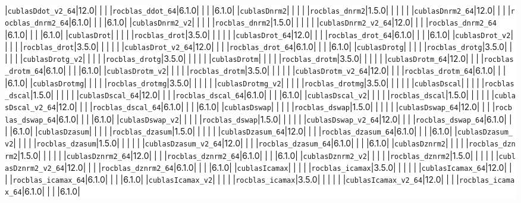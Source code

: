 |`cublasDdot_v2_64`|12.0| | | |`rocblas_ddot_64`|6.1.0| | | |6.1.0|
|`cublasDnrm2`| | | | |`rocblas_dnrm2`|1.5.0| | | | |
|`cublasDnrm2_64`|12.0| | | |`rocblas_dnrm2_64`|6.1.0| | | |6.1.0|
|`cublasDnrm2_v2`| | | | |`rocblas_dnrm2`|1.5.0| | | | |
|`cublasDnrm2_v2_64`|12.0| | | |`rocblas_dnrm2_64`|6.1.0| | | |6.1.0|
|`cublasDrot`| | | | |`rocblas_drot`|3.5.0| | | | |
|`cublasDrot_64`|12.0| | | |`rocblas_drot_64`|6.1.0| | | |6.1.0|
|`cublasDrot_v2`| | | | |`rocblas_drot`|3.5.0| | | | |
|`cublasDrot_v2_64`|12.0| | | |`rocblas_drot_64`|6.1.0| | | |6.1.0|
|`cublasDrotg`| | | | |`rocblas_drotg`|3.5.0| | | | |
|`cublasDrotg_v2`| | | | |`rocblas_drotg`|3.5.0| | | | |
|`cublasDrotm`| | | | |`rocblas_drotm`|3.5.0| | | | |
|`cublasDrotm_64`|12.0| | | |`rocblas_drotm_64`|6.1.0| | | |6.1.0|
|`cublasDrotm_v2`| | | | |`rocblas_drotm`|3.5.0| | | | |
|`cublasDrotm_v2_64`|12.0| | | |`rocblas_drotm_64`|6.1.0| | | |6.1.0|
|`cublasDrotmg`| | | | |`rocblas_drotmg`|3.5.0| | | | |
|`cublasDrotmg_v2`| | | | |`rocblas_drotmg`|3.5.0| | | | |
|`cublasDscal`| | | | |`rocblas_dscal`|1.5.0| | | | |
|`cublasDscal_64`|12.0| | | |`rocblas_dscal_64`|6.1.0| | | |6.1.0|
|`cublasDscal_v2`| | | | |`rocblas_dscal`|1.5.0| | | | |
|`cublasDscal_v2_64`|12.0| | | |`rocblas_dscal_64`|6.1.0| | | |6.1.0|
|`cublasDswap`| | | | |`rocblas_dswap`|1.5.0| | | | |
|`cublasDswap_64`|12.0| | | |`rocblas_dswap_64`|6.1.0| | | |6.1.0|
|`cublasDswap_v2`| | | | |`rocblas_dswap`|1.5.0| | | | |
|`cublasDswap_v2_64`|12.0| | | |`rocblas_dswap_64`|6.1.0| | | |6.1.0|
|`cublasDzasum`| | | | |`rocblas_dzasum`|1.5.0| | | | |
|`cublasDzasum_64`|12.0| | | |`rocblas_dzasum_64`|6.1.0| | | |6.1.0|
|`cublasDzasum_v2`| | | | |`rocblas_dzasum`|1.5.0| | | | |
|`cublasDzasum_v2_64`|12.0| | | |`rocblas_dzasum_64`|6.1.0| | | |6.1.0|
|`cublasDznrm2`| | | | |`rocblas_dznrm2`|1.5.0| | | | |
|`cublasDznrm2_64`|12.0| | | |`rocblas_dznrm2_64`|6.1.0| | | |6.1.0|
|`cublasDznrm2_v2`| | | | |`rocblas_dznrm2`|1.5.0| | | | |
|`cublasDznrm2_v2_64`|12.0| | | |`rocblas_dznrm2_64`|6.1.0| | | |6.1.0|
|`cublasIcamax`| | | | |`rocblas_icamax`|3.5.0| | | | |
|`cublasIcamax_64`|12.0| | | |`rocblas_icamax_64`|6.1.0| | | |6.1.0|
|`cublasIcamax_v2`| | | | |`rocblas_icamax`|3.5.0| | | | |
|`cublasIcamax_v2_64`|12.0| | | |`rocblas_icamax_64`|6.1.0| | | |6.1.0|